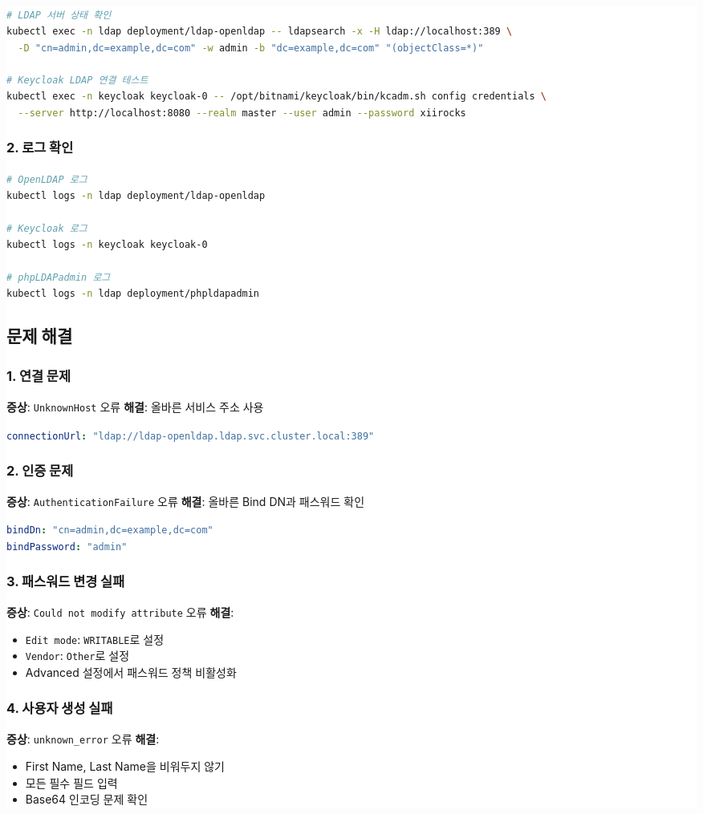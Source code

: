 ```bash
# LDAP 서버 상태 확인
kubectl exec -n ldap deployment/ldap-openldap -- ldapsearch -x -H ldap://localhost:389 \
  -D "cn=admin,dc=example,dc=com" -w admin -b "dc=example,dc=com" "(objectClass=*)"

# Keycloak LDAP 연결 테스트
kubectl exec -n keycloak keycloak-0 -- /opt/bitnami/keycloak/bin/kcadm.sh config credentials \
  --server http://localhost:8080 --realm master --user admin --password xiirocks
```

### 2. 로그 확인

```bash
# OpenLDAP 로그
kubectl logs -n ldap deployment/ldap-openldap

# Keycloak 로그
kubectl logs -n keycloak keycloak-0

# phpLDAPadmin 로그
kubectl logs -n ldap deployment/phpldapadmin
```

## 문제 해결

### 1. 연결 문제

**증상**: `UnknownHost` 오류
**해결**: 올바른 서비스 주소 사용
```yaml
connectionUrl: "ldap://ldap-openldap.ldap.svc.cluster.local:389"
```

### 2. 인증 문제

**증상**: `AuthenticationFailure` 오류
**해결**: 올바른 Bind DN과 패스워드 확인
```yaml
bindDn: "cn=admin,dc=example,dc=com"
bindPassword: "admin"
```

### 3. 패스워드 변경 실패

**증상**: `Could not modify attribute` 오류
**해결**: 
- `Edit mode`: `WRITABLE`로 설정
- `Vendor`: `Other`로 설정
- Advanced 설정에서 패스워드 정책 비활성화

### 4. 사용자 생성 실패

**증상**: `unknown_error` 오류
**해결**: 
- First Name, Last Name을 비워두지 않기
- 모든 필수 필드 입력
- Base64 인코딩 문제 확인
